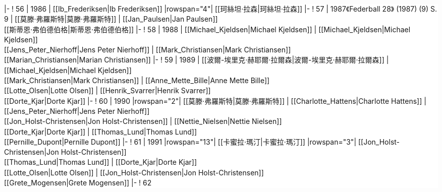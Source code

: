 |-
! 56
| 1986
| [[Ib_Frederiksen|Ib Frederiksen]]
|rowspan="4"| [[珂絲坦·拉森|珂絲坦·拉森]]
|-
! 57
| 1987<ref>《Federball 28》 (1987) (9) S. 9</ref>
| [[莫滕·弗羅斯特|莫滕·弗羅斯特]]
| [[Jan_Paulsen|Jan Paulsen]]<br>[[斯蒂恩·弗伯德伯格|斯蒂恩·弗伯德伯格]]
|-
! 58
| 1988
| [[Michael_Kjeldsen|Michael Kjeldsen]]
| [[Michael_Kjeldsen|Michael Kjeldsen]]<br>[[Jens_Peter_Nierhoff|Jens Peter Nierhoff]]
| [[Mark_Christiansen|Mark Christiansen]]<br>[[Marian_Christiansen|Marian Christiansen]]
|-
! 59
| 1989
| [[波爾-埃里克·赫耶爾·拉爾森|波爾-埃里克·赫耶爾·拉爾森]]
| [[Michael_Kjeldsen|Michael Kjeldsen]]<br>[[Mark_Christiansen|Mark Christiansen]]
| [[Anne_Mette_Bille|Anne Mette Bille]]<br>[[Lotte_Olsen|Lotte Olsen]]
| [[Henrik_Svarrer|Henrik Svarrer]]<br>[[Dorte_Kjar|Dorte Kjar]]
|-
! 60
| 1990
|rowspan="2"| [[莫滕·弗羅斯特|莫滕·弗羅斯特]]
| [[Charlotte_Hattens|Charlotte Hattens]]
| [[Jens_Peter_Nierhoff|Jens Peter Nierhoff]]<br>[[Jon_Holst-Christensen|Jon Holst-Christensen]]
| [[Nettie_Nielsen|Nettie Nielsen]]<br>[[Dorte_Kjar|Dorte Kjar]]
| [[Thomas_Lund|Thomas Lund]]<br>[[Pernille_Dupont|Pernille Dupont]]
|-
! 61
| 1991
|rowspan="13"| [[卡蜜拉·瑪汀|卡蜜拉·瑪汀]]
|rowspan="3"| [[Jon_Holst-Christensen|Jon Holst-Christensen]]<br>[[Thomas_Lund|Thomas Lund]]
| [[Dorte_Kjar|Dorte Kjar]]<br>[[Lotte_Olsen|Lotte Olsen]]
| [[Jon_Holst-Christensen|Jon Holst-Christensen]]<br>[[Grete_Mogensen|Grete Mogensen]]
|-
! 62